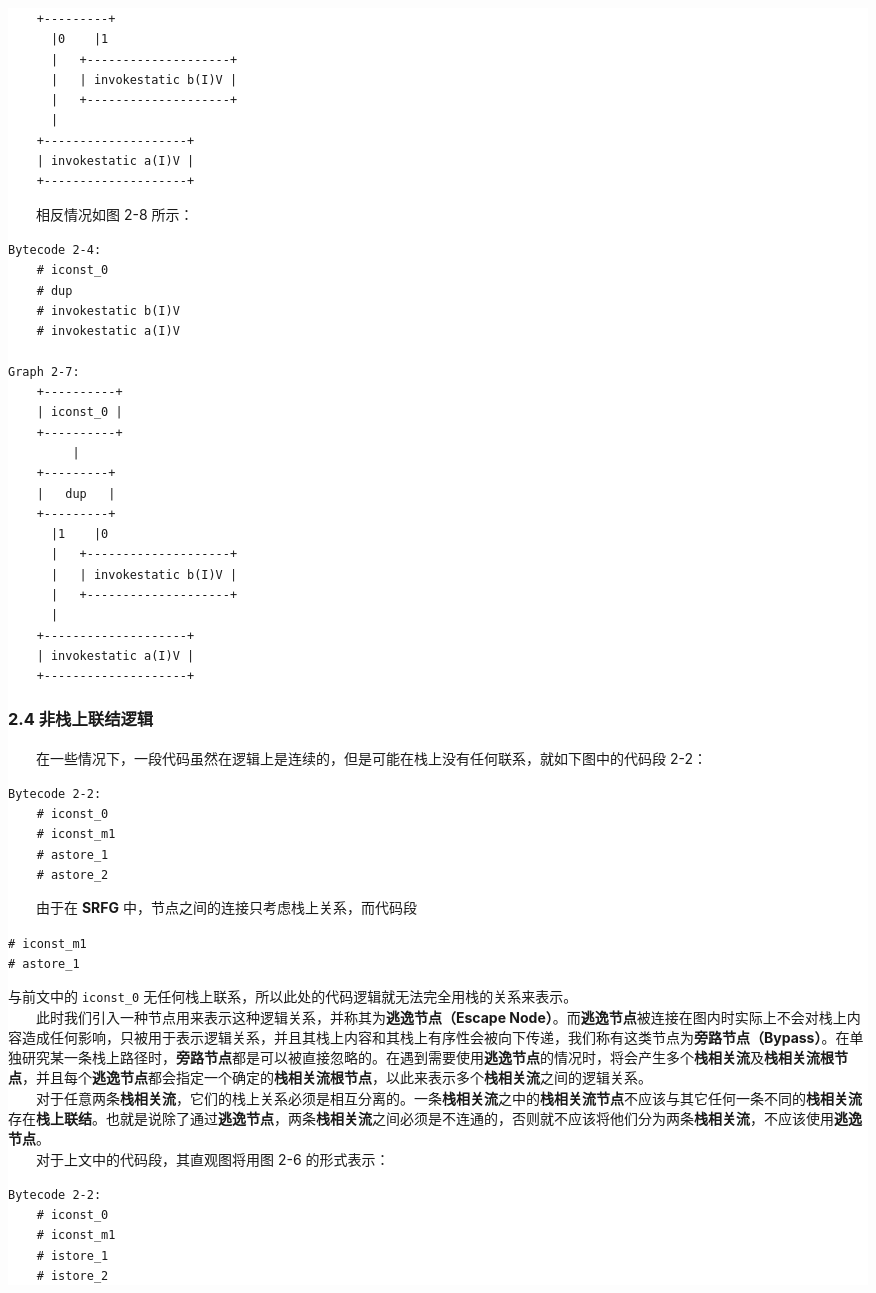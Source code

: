 ```
    +---------+
      |0    |1
      |   +--------------------+
      |   | invokestatic b(I)V |
      |   +--------------------+
      |
    +--------------------+
    | invokestatic a(I)V |
    +--------------------+
```
&emsp;&emsp;相反情况如图 2-8 所示：
```
Bytecode 2-4:
    # iconst_0
    # dup
    # invokestatic b(I)V
    # invokestatic a(I)V

Graph 2-7:
    +----------+
    | iconst_0 |
    +----------+
         |
    +---------+
    |   dup   |
    +---------+
      |1    |0
      |   +--------------------+
      |   | invokestatic b(I)V |
      |   +--------------------+
      |
    +--------------------+
    | invokestatic a(I)V |
    +--------------------+
```


### <a id = "2-4">2.4&nbsp;非栈上联结逻辑</a>
&emsp;&emsp;在一些情况下，一段代码虽然在逻辑上是连续的，但是可能在栈上没有任何联系，就如下图中的代码段 2-2：
```
Bytecode 2-2:
    # iconst_0
    # iconst_m1
    # astore_1
    # astore_2
```
&emsp;&emsp;由于在 **SRFG** 中，节点之间的连接只考虑栈上关系，而代码段
```
# iconst_m1
# astore_1
```
与前文中的 ```iconst_0``` 无任何栈上联系，所以此处的代码逻辑就无法完全用栈的关系来表示。  
&emsp;&emsp;此时我们引入一种节点用来表示这种逻辑关系，并称其为**逃逸节点（Escape Node）**。而**逃逸节点**被连接在图内时实际上不会对栈上内容造成任何影响，只被用于表示逻辑关系，并且其栈上内容和其栈上有序性会被向下传递，我们称有这类节点为**旁路节点（Bypass）**。在单独研究某一条栈上路径时，**旁路节点**都是可以被直接忽略的。在遇到需要使用**逃逸节点**的情况时，将会产生多个**栈相关流**及**栈相关流根节点**，并且每个**逃逸节点**都会指定一个确定的**栈相关流根节点**，以此来表示多个**栈相关流**之间的逻辑关系。  
&emsp;&emsp;对于任意两条**栈相关流**，它们的栈上关系必须是相互分离的。一条**栈相关流**之中的**栈相关流节点**不应该与其它任何一条不同的**栈相关流**存在**栈上联结**。也就是说除了通过**逃逸节点**，两条**栈相关流**之间必须是不连通的，否则就不应该将他们分为两条**栈相关流**，不应该使用**逃逸节点**。  
&emsp;&emsp;对于上文中的代码段，其直观图将用图 2-6 的形式表示：
```
Bytecode 2-2:
    # iconst_0
    # iconst_m1
    # istore_1
    # istore_2

```